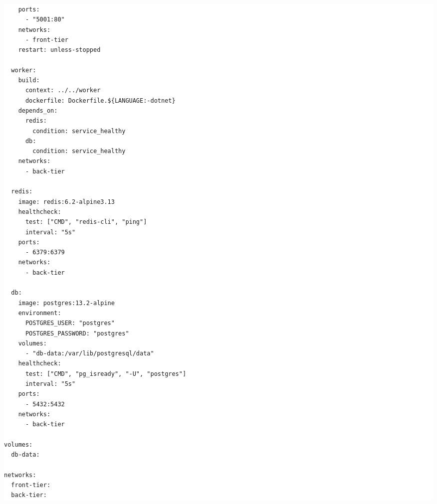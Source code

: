 ```
    ports:
      - "5001:80"
    networks:
      - front-tier
    restart: unless-stopped

  worker:
    build:
      context: ../../worker
      dockerfile: Dockerfile.${LANGUAGE:-dotnet}
    depends_on:
      redis:
        condition: service_healthy
      db:
        condition: service_healthy
    networks:
      - back-tier

  redis:
    image: redis:6.2-alpine3.13
    healthcheck:
      test: ["CMD", "redis-cli", "ping"]
      interval: "5s"
    ports:
      - 6379:6379
    networks:
      - back-tier

  db:
    image: postgres:13.2-alpine
    environment:
      POSTGRES_USER: "postgres"
      POSTGRES_PASSWORD: "postgres"
    volumes:
      - "db-data:/var/lib/postgresql/data"
    healthcheck:
      test: ["CMD", "pg_isready", "-U", "postgres"]
      interval: "5s"
    ports:
      - 5432:5432
    networks:
      - back-tier

volumes:
  db-data:

networks:
  front-tier:
  back-tier:
```
